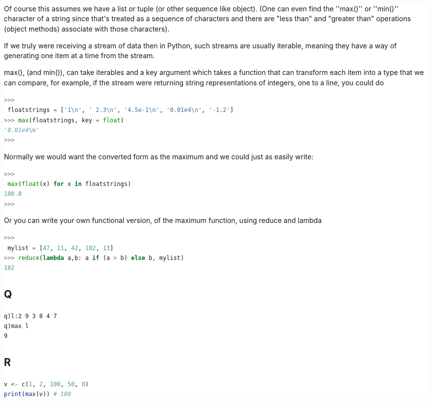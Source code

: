 Of course this assumes we have a list or tuple (or other sequence like object).  (One can even find the ''max()'' or ''min()'' character of a string since that's treated as a sequence of characters and there are "less than" and "greater than" operations (object methods) associate with those characters).

If we truly were receiving a stream of data then in Python, such streams are usually iterable, meaning they have a way of generating one item at a time from the stream.

max(), (and min()), can take iterables and a key argument which takes a function that can transform each item into a type that we can compare, for example, if the stream were returning string representations of integers, one to a line, you could do

```python
>>>
 floatstrings = ['1\n', ' 2.3\n', '4.5e-1\n', '0.01e4\n', '-1.2']
>>> max(floatstrings, key = float)
'0.01e4\n'
>>>
```

Normally we would want the converted form as the maximum and we could just as easily write:

```python
>>>
 max(float(x) for x in floatstrings)
100.0
>>>
```

Or you can write your own functional version, of the maximum function, using reduce and lambda

```python
>>>
 mylist = [47, 11, 42, 102, 13]
>>> reduce(lambda a,b: a if (a > b) else b, mylist)
102
```



## Q


```Q
q)l:2 9 3 8 4 7
q)max l
9
```



## R


```R
v <- c(1, 2, 100, 50, 0)
print(max(v)) # 100
```


[6808 013C 6D5B 4219 29G9 DC13 CA4F 55F3 AA06 0AGF DAB0 2]: DC13